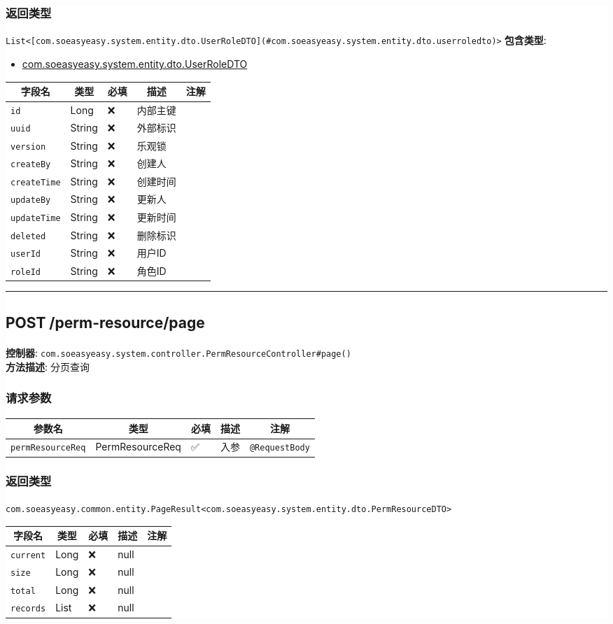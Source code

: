### 返回类型
`List<[com.soeasyeasy.system.entity.dto.UserRoleDTO](#com.soeasyeasy.system.entity.dto.userroledto)>`
**包含类型**:
- [com.soeasyeasy.system.entity.dto.UserRoleDTO](#com.soeasyeasy.system.entity.dto.userroledto)
  
| 字段名 | 类型 | 必填 | 描述 | 注解 |
  |--------|------|------|------|------|
  | `id` | Long | ❌ | 内部主键 |  |
  | `uuid` | String | ❌ | 外部标识 |  |
  | `version` | String | ❌ | 乐观锁 |  |
  | `createBy` | String | ❌ | 创建人 |  |
  | `createTime` | String | ❌ | 创建时间 |  |
  | `updateBy` | String | ❌ | 更新人 |  |
  | `updateTime` | String | ❌ | 更新时间 |  |
  | `deleted` | String | ❌ | 删除标识 |  |
  | `userId` | String | ❌ | 用户ID |  |
  | `roleId` | String | ❌ | 角色ID |  |



---
## POST /perm-resource/page

**控制器**: `com.soeasyeasy.system.controller.PermResourceController#page()`  
**方法描述**: 分页查询

### 请求参数
| 参数名 | 类型 | 必填 | 描述 | 注解 |
|--------|------|------|------|------|
| `permResourceReq` | PermResourceReq | ✅ | 入参 | `@RequestBody` |

### 返回类型
`com.soeasyeasy.common.entity.PageResult<com.soeasyeasy.system.entity.dto.PermResourceDTO>`

| 字段名 | 类型 | 必填 | 描述 | 注解 |
|--------|------|------|------|------|
| `current` | Long | ❌ | null |  |
| `size` | Long | ❌ | null |  |
| `total` | Long | ❌ | null |  |
| `records` | List | ❌ | null |  |
